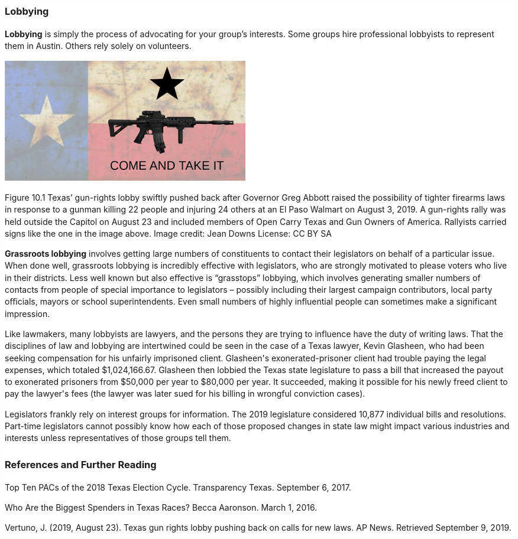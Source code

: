 ### Lobbying

**Lobbying** is simply the process of advocating for your group’s interests. Some groups hire professional lobbyists to represent them in Austin. Others rely solely on volunteers.

![Figure 10.1](10.1.png)

Figure 10.1 Texas’ gun-rights lobby swiftly pushed back after Governor Greg Abbott raised the possibility of tighter firearms laws in response to a gunman killing 22 people and injuring 24 others at an El Paso Walmart on August 3, 2019. A gun-rights rally was held outside the Capitol on August 23 and included members of Open Carry Texas and Gun Owners of America. Rallyists carried signs like the one in the image above. Image credit: Jean Downs License: CC BY SA

**Grassroots lobbying** involves getting large numbers of constituents to contact their legislators on behalf of a particular issue. When done well, grassroots lobbying is incredibly eﬀective with legislators, who are strongly motivated to please voters who live in their districts. Less well known but also eﬀective is “grasstops” lobbying, which involves generating smaller  numbers  of  contacts from people of special importance to legislators – possibly including their largest campaign contributors, local party oﬃcials, mayors or school superintendents. Even small numbers of highly influential people can sometimes make a significant impression.

Like lawmakers, many lobbyists are lawyers, and the persons they are trying to influence have the duty of writing laws. That the disciplines of law and lobbying are intertwined could be seen in the case of a Texas lawyer, Kevin Glasheen, who had been seeking compensation for his unfairly imprisoned client. Glasheen's exonerated-prisoner client had trouble paying the legal expenses, which totaled $1,024,166.67. Glasheen then lobbied the Texas state legislature to pass a bill that increased the payout to exonerated prisoners from $50,000 per year to $80,000 per year. It succeeded, making it possible for his newly freed client to pay the lawyer's fees (the lawyer was later sued for his billing in wrongful conviction cases).

Legislators frankly rely on interest groups for information. The 2019 legislature considered 10,877 individual bills and resolutions. Part-time legislators cannot possibly know how each of those proposed changes in state law might impact various industries and interests unless representatives of those groups tell them.

### References and Further Reading

Top Ten PACs of the 2018 Texas Election Cycle. Transparency Texas. September 6, 2017.

Who Are the Biggest Spenders in Texas Races? Becca Aaronson. March 1, 2016.

Vertuno, J. (2019, August 23). Texas gun rights lobby pushing back on calls for new laws. AP News. Retrieved September 9, 2019.
